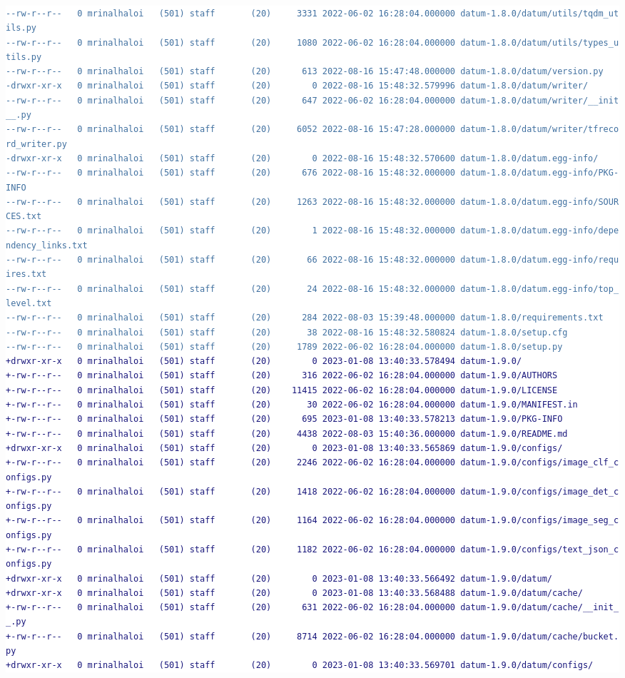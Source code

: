 ```diff
--rw-r--r--   0 mrinalhaloi   (501) staff       (20)     3331 2022-06-02 16:28:04.000000 datum-1.8.0/datum/utils/tqdm_utils.py
--rw-r--r--   0 mrinalhaloi   (501) staff       (20)     1080 2022-06-02 16:28:04.000000 datum-1.8.0/datum/utils/types_utils.py
--rw-r--r--   0 mrinalhaloi   (501) staff       (20)      613 2022-08-16 15:47:48.000000 datum-1.8.0/datum/version.py
-drwxr-xr-x   0 mrinalhaloi   (501) staff       (20)        0 2022-08-16 15:48:32.579996 datum-1.8.0/datum/writer/
--rw-r--r--   0 mrinalhaloi   (501) staff       (20)      647 2022-06-02 16:28:04.000000 datum-1.8.0/datum/writer/__init__.py
--rw-r--r--   0 mrinalhaloi   (501) staff       (20)     6052 2022-08-16 15:47:28.000000 datum-1.8.0/datum/writer/tfrecord_writer.py
-drwxr-xr-x   0 mrinalhaloi   (501) staff       (20)        0 2022-08-16 15:48:32.570600 datum-1.8.0/datum.egg-info/
--rw-r--r--   0 mrinalhaloi   (501) staff       (20)      676 2022-08-16 15:48:32.000000 datum-1.8.0/datum.egg-info/PKG-INFO
--rw-r--r--   0 mrinalhaloi   (501) staff       (20)     1263 2022-08-16 15:48:32.000000 datum-1.8.0/datum.egg-info/SOURCES.txt
--rw-r--r--   0 mrinalhaloi   (501) staff       (20)        1 2022-08-16 15:48:32.000000 datum-1.8.0/datum.egg-info/dependency_links.txt
--rw-r--r--   0 mrinalhaloi   (501) staff       (20)       66 2022-08-16 15:48:32.000000 datum-1.8.0/datum.egg-info/requires.txt
--rw-r--r--   0 mrinalhaloi   (501) staff       (20)       24 2022-08-16 15:48:32.000000 datum-1.8.0/datum.egg-info/top_level.txt
--rw-r--r--   0 mrinalhaloi   (501) staff       (20)      284 2022-08-03 15:39:48.000000 datum-1.8.0/requirements.txt
--rw-r--r--   0 mrinalhaloi   (501) staff       (20)       38 2022-08-16 15:48:32.580824 datum-1.8.0/setup.cfg
--rw-r--r--   0 mrinalhaloi   (501) staff       (20)     1789 2022-06-02 16:28:04.000000 datum-1.8.0/setup.py
+drwxr-xr-x   0 mrinalhaloi   (501) staff       (20)        0 2023-01-08 13:40:33.578494 datum-1.9.0/
+-rw-r--r--   0 mrinalhaloi   (501) staff       (20)      316 2022-06-02 16:28:04.000000 datum-1.9.0/AUTHORS
+-rw-r--r--   0 mrinalhaloi   (501) staff       (20)    11415 2022-06-02 16:28:04.000000 datum-1.9.0/LICENSE
+-rw-r--r--   0 mrinalhaloi   (501) staff       (20)       30 2022-06-02 16:28:04.000000 datum-1.9.0/MANIFEST.in
+-rw-r--r--   0 mrinalhaloi   (501) staff       (20)      695 2023-01-08 13:40:33.578213 datum-1.9.0/PKG-INFO
+-rw-r--r--   0 mrinalhaloi   (501) staff       (20)     4438 2022-08-03 15:40:36.000000 datum-1.9.0/README.md
+drwxr-xr-x   0 mrinalhaloi   (501) staff       (20)        0 2023-01-08 13:40:33.565869 datum-1.9.0/configs/
+-rw-r--r--   0 mrinalhaloi   (501) staff       (20)     2246 2022-06-02 16:28:04.000000 datum-1.9.0/configs/image_clf_configs.py
+-rw-r--r--   0 mrinalhaloi   (501) staff       (20)     1418 2022-06-02 16:28:04.000000 datum-1.9.0/configs/image_det_configs.py
+-rw-r--r--   0 mrinalhaloi   (501) staff       (20)     1164 2022-06-02 16:28:04.000000 datum-1.9.0/configs/image_seg_configs.py
+-rw-r--r--   0 mrinalhaloi   (501) staff       (20)     1182 2022-06-02 16:28:04.000000 datum-1.9.0/configs/text_json_configs.py
+drwxr-xr-x   0 mrinalhaloi   (501) staff       (20)        0 2023-01-08 13:40:33.566492 datum-1.9.0/datum/
+drwxr-xr-x   0 mrinalhaloi   (501) staff       (20)        0 2023-01-08 13:40:33.568488 datum-1.9.0/datum/cache/
+-rw-r--r--   0 mrinalhaloi   (501) staff       (20)      631 2022-06-02 16:28:04.000000 datum-1.9.0/datum/cache/__init__.py
+-rw-r--r--   0 mrinalhaloi   (501) staff       (20)     8714 2022-06-02 16:28:04.000000 datum-1.9.0/datum/cache/bucket.py
+drwxr-xr-x   0 mrinalhaloi   (501) staff       (20)        0 2023-01-08 13:40:33.569701 datum-1.9.0/datum/configs/
```